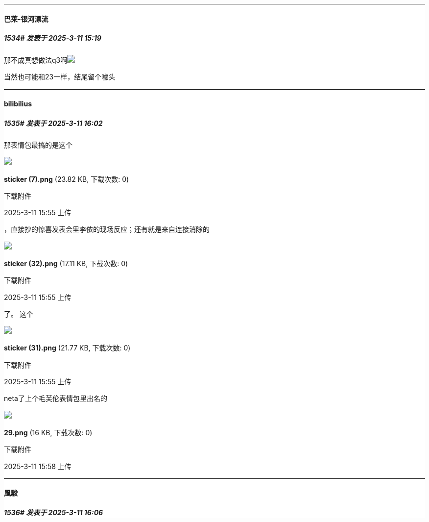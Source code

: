 *****

####  巴莱-银河漂流  
##### 1534#       发表于 2025-3-11 15:19

那不成真想做法q3啊<img src="https://static.saraba1st.com/image/smiley/face2017/037.png" referrerpolicy="no-referrer">

当然也可能和23一样，结尾留个噱头


*****

####  bilibilius  
##### 1535#       发表于 2025-3-11 16:02

那表情包最搞的是这个

<img src="https://img.saraba1st.com/forum/202503/11/155510aechuu50wx31x03y.png" referrerpolicy="no-referrer">

<strong>sticker (7).png</strong> (23.82 KB, 下载次数: 0)

下载附件

2025-3-11 15:55 上传

，直接抄的惊喜发表会里李依的现场反应；还有就是来自连接消除的

<img src="https://img.saraba1st.com/forum/202503/11/155556tqklayjiic871nli.png" referrerpolicy="no-referrer">

<strong>sticker (32).png</strong> (17.11 KB, 下载次数: 0)

下载附件

2025-3-11 15:55 上传

了。 这个

<img src="https://img.saraba1st.com/forum/202503/11/155557pj0qu3p363s5v35u.png" referrerpolicy="no-referrer">

<strong>sticker (31).png</strong> (21.77 KB, 下载次数: 0)

下载附件

2025-3-11 15:55 上传

neta了上个毛芙伦表情包里出名的

<img src="https://img.saraba1st.com/forum/202503/11/155808swcsmcb44zpjeen8.png" referrerpolicy="no-referrer">

<strong>29.png</strong> (16 KB, 下载次数: 0)

下载附件

2025-3-11 15:58 上传


*****

####  風駿  
##### 1536#       发表于 2025-3-11 16:06
